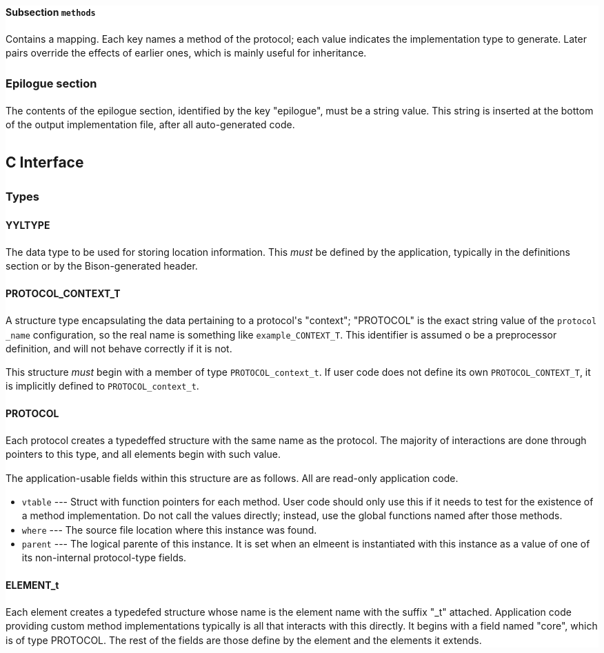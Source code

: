 #### Subsection `methods`
Contains a mapping. Each key names a method of the protocol; each value
indicates the implementation type to generate. Later pairs override the effects
of earlier ones, which is mainly useful for inheritance.

### Epilogue section
The contents of the epilogue section, identified by the key "epilogue", must be
a string value. This string is inserted at the bottom of the output
implementation file, after all auto-generated code.

C Interface
-----------

### Types

#### YYLTYPE
The data type to be used for storing location information. This *must* be
defined by the application, typically in the definitions section or by the
Bison-generated header.

#### PROTOCOL_CONTEXT_T
A structure type encapsulating the data pertaining to a protocol's "context";
"PROTOCOL" is the exact string value of the `protocol_name` configuration, so
the real name is something like `example_CONTEXT_T`. This identifier is assumed
o be a preprocessor definition, and will not behave correctly if it is not.

This structure *must* begin with a member of type `PROTOCOL_context_t`. If user
code does not define its own `PROTOCOL_CONTEXT_T`, it is implicitly defined to
`PROTOCOL_context_t`.

#### PROTOCOL
Each protocol creates a typedeffed structure with the same name as the
protocol. The majority of interactions are done through pointers to this type,
and all elements begin with such value.

The application-usable fields within this structure are as follows. All are
read-only application code.
- `vtable` --- Struct with function pointers for each method. User code should
  only use this if it needs to test for the existence of a method
  implementation.  Do not call the values directly; instead, use the global
  functions named after those methods.
- `where` --- The source file location where this instance was found.
- `parent` --- The logical parente of this instance. It is set when an elmeent
  is instantiated with this instance as a value of one of its non-internal
  protocol-type fields.

#### ELEMENT_t
Each element creates a typedefed structure whose name is the element name with
the suffix "_t" attached. Application code providing custom method
implementations typically is all that interacts with this directly. It begins
with a field named "core", which is of type PROTOCOL. The rest of the fields
are those define by the element and the elements it extends.
